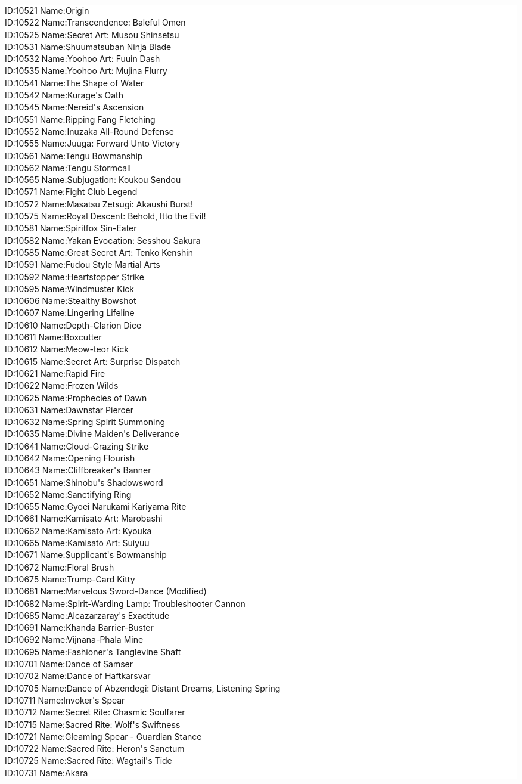 ID:10521 Name:Origin<br>
ID:10522 Name:Transcendence: Baleful Omen<br>
ID:10525 Name:Secret Art: Musou Shinsetsu<br>
ID:10531 Name:Shuumatsuban Ninja Blade<br>
ID:10532 Name:Yoohoo Art: Fuuin Dash<br>
ID:10535 Name:Yoohoo Art: Mujina Flurry<br>
ID:10541 Name:The Shape of Water<br>
ID:10542 Name:Kurage's Oath<br>
ID:10545 Name:Nereid's Ascension<br>
ID:10551 Name:Ripping Fang Fletching<br>
ID:10552 Name:Inuzaka All-Round Defense<br>
ID:10555 Name:Juuga: Forward Unto Victory<br>
ID:10561 Name:Tengu Bowmanship<br>
ID:10562 Name:Tengu Stormcall<br>
ID:10565 Name:Subjugation: Koukou Sendou<br>
ID:10571 Name:Fight Club Legend<br>
ID:10572 Name:Masatsu Zetsugi: Akaushi Burst!<br>
ID:10575 Name:Royal Descent: Behold, Itto the Evil!<br>
ID:10581 Name:Spiritfox Sin-Eater<br>
ID:10582 Name:Yakan Evocation: Sesshou Sakura<br>
ID:10585 Name:Great Secret Art: Tenko Kenshin<br>
ID:10591 Name:Fudou Style Martial Arts<br>
ID:10592 Name:Heartstopper Strike<br>
ID:10595 Name:Windmuster Kick<br>
ID:10606 Name:Stealthy Bowshot<br>
ID:10607 Name:Lingering Lifeline<br>
ID:10610 Name:Depth-Clarion Dice<br>
ID:10611 Name:Boxcutter<br>
ID:10612 Name:Meow-teor Kick<br>
ID:10615 Name:Secret Art: Surprise Dispatch<br>
ID:10621 Name:Rapid Fire<br>
ID:10622 Name:Frozen Wilds<br>
ID:10625 Name:Prophecies of Dawn<br>
ID:10631 Name:Dawnstar Piercer<br>
ID:10632 Name:Spring Spirit Summoning<br>
ID:10635 Name:Divine Maiden's Deliverance<br>
ID:10641 Name:Cloud-Grazing Strike<br>
ID:10642 Name:Opening Flourish<br>
ID:10643 Name:Cliffbreaker's Banner<br>
ID:10651 Name:Shinobu's Shadowsword<br>
ID:10652 Name:Sanctifying Ring<br>
ID:10655 Name:Gyoei Narukami Kariyama Rite<br>
ID:10661 Name:Kamisato Art: Marobashi<br>
ID:10662 Name:Kamisato Art: Kyouka<br>
ID:10665 Name:Kamisato Art: Suiyuu<br>
ID:10671 Name:Supplicant's Bowmanship<br>
ID:10672 Name:Floral Brush<br>
ID:10675 Name:Trump-Card Kitty<br>
ID:10681 Name:Marvelous Sword-Dance (Modified)<br>
ID:10682 Name:Spirit-Warding Lamp: Troubleshooter Cannon<br>
ID:10685 Name:Alcazarzaray's Exactitude<br>
ID:10691 Name:Khanda Barrier-Buster<br>
ID:10692 Name:Vijnana-Phala Mine<br>
ID:10695 Name:Fashioner's Tanglevine Shaft<br>
ID:10701 Name:Dance of Samser<br>
ID:10702 Name:Dance of Haftkarsvar<br>
ID:10705 Name:Dance of Abzendegi: Distant Dreams, Listening Spring<br>
ID:10711 Name:Invoker's Spear<br>
ID:10712 Name:Secret Rite: Chasmic Soulfarer<br>
ID:10715 Name:Sacred Rite: Wolf's Swiftness<br>
ID:10721 Name:Gleaming Spear - Guardian Stance<br>
ID:10722 Name:Sacred Rite: Heron's Sanctum<br>
ID:10725 Name:Sacred Rite: Wagtail's Tide<br>
ID:10731 Name:Akara<br>